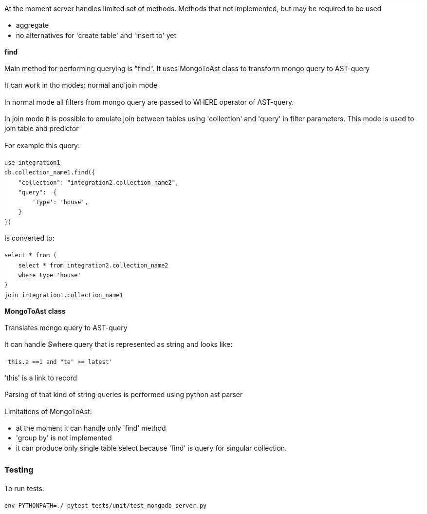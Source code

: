 At the moment server handles limited set of methods. 
Methods that not implemented, but may be required to be used
- aggregate
- no alternatives for 'create table' and 'insert to' yet

**find**

Main method for performing querying is "find".
It uses MongoToAst class to transform mongo query to AST-query 

It can work in tho modes: normal and join mode

In normal mode all filters from mongo query
are passed to WHERE operator of AST-query. 

In join mode it is possible to emulate join between tables 
using 'collection' and 'query' in filter parameters. 
This mode is used to join table and predictor

For example this query:
```
use integration1
db.collection_name1.find({
    "collection": "integration2.collection_name2", 
    "query":  {
        'type': 'house',
    }
})
```
Is converted to:
```
select * from (
    select * from integration2.collection_name2 
    where type='house'
)
join integration1.collection_name1
```

**MongoToAst class**

Translates mongo query to AST-query

It can handle $where query that is represented as string and looks like:
```
'this.a ==1 and "te" >= latest'
```
'this' is a link to record

Parsing of that kind of string queries is performed using python ast parser

Limitations of MongoToAst:
- at the moment it can handle only 'find' method
- 'group by' is not implemented
- it can produce only single table select because 'find' is query for singular collection. 


### Testing

To run tests:

```
env PYTHONPATH=./ pytest tests/unit/test_mongodb_server.py
```
